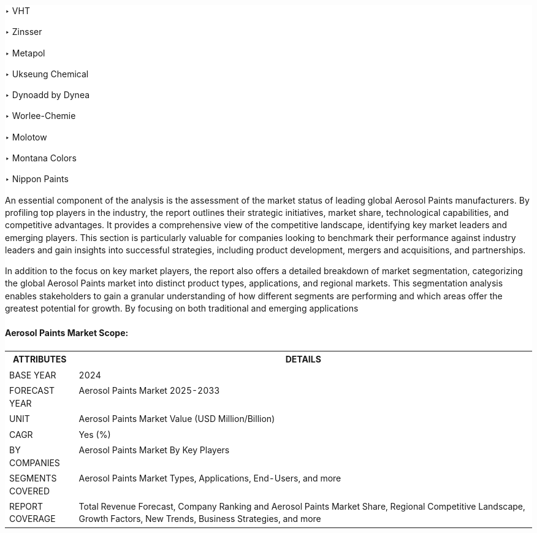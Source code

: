 ‣ VHT

‣ Zinsser

‣ Metapol

‣ Ukseung Chemical

‣ Dynoadd by Dynea

‣ Worlee-Chemie

‣ Molotow

‣ Montana Colors

‣ Nippon Paints

An essential component of the analysis is the assessment of the market status of leading global Aerosol Paints manufacturers. By profiling top players in the industry, the report outlines their strategic initiatives, market share, technological capabilities, and competitive advantages. It provides a comprehensive view of the competitive landscape, identifying key market leaders and emerging players. This section is particularly valuable for companies looking to benchmark their performance against industry leaders and gain insights into successful strategies, including product development, mergers and acquisitions, and partnerships.

In addition to the focus on key market players, the report also offers a detailed breakdown of market segmentation, categorizing the global Aerosol Paints market into distinct product types, applications, and regional markets. This segmentation analysis enables stakeholders to gain a granular understanding of how different segments are performing and which areas offer the greatest potential for growth. By focusing on both traditional and emerging applications

<h4>Aerosol Paints Market Scope:</h4>
<table>
<tr>
<th>ATTRIBUTES</th>
<th>DETAILS</th>
</tr>
<tr>
<td>BASE YEAR</td>
<td>2024</td>
</tr>
<tr>
<td>FORECAST YEAR</td>
<td>Aerosol Paints Market 2025-2033</td>
</tr>
<tr>
<td>UNIT</td>
<td>Aerosol Paints Market Value (USD Million/Billion)</td>
<tr>
<td>CAGR</td>
<td>Yes (%)</td>
</tr>
</tr>
<tr>
<td>BY COMPANIES</td>
<td>Aerosol Paints Market By Key Players</td>
</tr>
<tr>
<td>SEGMENTS COVERED</td>
<td>Aerosol Paints Market Types, Applications, End-Users, and more</td>
</tr>
<tr>
<td>REPORT COVERAGE</td>
<td>Total Revenue Forecast, Company Ranking and Aerosol Paints Market Share, Regional Competitive Landscape, Growth Factors, New Trends, Business Strategies, and more</td>
</tr>
<tr>